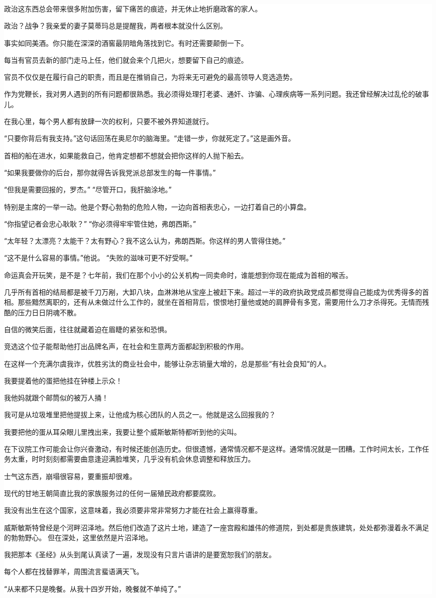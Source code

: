 政治这东西总会带来很多附加伤害，留下痛苦的痕迹，并无休止地折磨政客的家人。

政治？战争？我亲爱的妻子莫蒂玛总是提醒我，两者根本就没什么区别。

事实如同美酒。你只能在深深的酒窖最阴暗角落找到它。有时还需要颠倒一下。

每当有官员去新的部门走马上任，他们就会来个几把火，想要留下自己的痕迹。

官员不仅仅是在履行自己的职责，而且是在推销自己，为将来无可避免的最高领导人竞选造势。

作为党鞭长，我对男人遇到的所有问题都很熟悉。我必须得处理打老婆、通奸、诈骗、心理疾病等一系列问题。我还曾经解决过乱伦的破事儿。

在我心里，每个男人都有放肆一次的权利，只要不被外界知道就行。

“只要你背后有我支持。”这句话回荡在奥尼尔的脑海里。“走错一步，你就死定了。”这是画外音。

首相的船在进水，如果能救自己，他肯定想都不想就会把你这样的人抛下船去。

“如果我要做你的后台，那你就得告诉我党派总部发生的每一件事情。”

“但我是需要回报的，罗杰。” “尽管开口，我肝脑涂地。”

特别是主席的一举一动。他是个野心勃勃的危险人物，一边向首相表忠心，一边打着自己的小算盘。

“你指望记者会忠心耿耿？” “你必须得牢牢管住她，弗朗西斯。”

“太年轻？太漂亮？太能干？太有野心？我不这么认为，弗朗西斯。你这样的男人管得住她。”

“这不是什么容易的事情。”他说。 “失败的滋味可更不好受啊。”

命运真会开玩笑，是不是？七年前，我们在那个小小的公关机构一同卖命时，谁能想到你现在能成为首相的喉舌。

几乎所有首相的结局都是被千刀万剐，大卸八块，血淋淋地从宝座上被赶下来。超过一半的政府执政党成员都觉得自己能成为优秀得多的首相。那些黯然离职的，还有从未做过什么工作的，就坐在首相背后，恨恨地打量他或她的肩胛骨有多宽，需要用什么刀才杀得死。无情而残酷的压力日日阴魂不散。

自信的微笑后面，往往就藏着迫在眉睫的紧张和恐惧。

竞选这个位子能帮助他打出品牌名声，在社会和生意两方面都起到积极的作用。

在这样一个充满尔虞我诈，优胜劣汰的商业社会中，能够让杂志销量大增的，总是那些“有社会良知”的人。

我要提着他的蛋把他挂在钟楼上示众！

我他妈就跟个邮筒似的被万人捅！

我可是从垃圾堆里把他提拔上来，让他成为核心团队的人员之一。他就是这么回报我的？

我要把他的蛋从耳朵眼儿里拽出来，我要让整个威斯敏斯特都听到他的尖叫。

在下议院工作可能会让你兴奋激动，有时候还能创造历史。但很遗憾，通常情况都不是这样。通常情况就是一团糟。工作时间太长，工作任务太重，时时刻刻都需要曲意逢迎满脸堆笑，几乎没有机会休息调整和释放压力。

士气这东西，崩塌很容易，要重振却很难。

现代的甘地王朝简直比我的家族服务过的任何一届殖民政府都要腐败。

我没有出生在这个国家，这意味着，我必须要非常非常努力才能在社会上赢得尊重。

威斯敏斯特曾经是个河畔沼泽地。然后他们改造了这片土地，建造了一座宫殿和雄伟的修道院，到处都是贵族建筑，处处都弥漫着永不满足的勃勃野心。 但在深处，这里依然是片沼泽地。

我把那本《圣经》从头到尾认真读了一遍，发现没有只言片语讲的是要宽恕我们的朋友。

每个人都在找替罪羊，周围流言蜚语满天飞。

“从来都不只是晚餐。从我十四岁开始，晚餐就不单纯了。”
